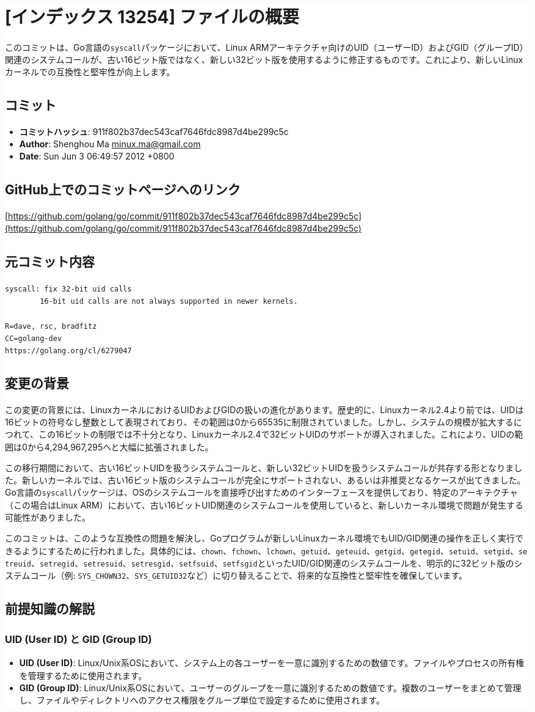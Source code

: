 # [インデックス 13254] ファイルの概要

このコミットは、Go言語の`syscall`パッケージにおいて、Linux ARMアーキテクチャ向けのUID（ユーザーID）およびGID（グループID）関連のシステムコールが、古い16ビット版ではなく、新しい32ビット版を使用するように修正するものです。これにより、新しいLinuxカーネルでの互換性と堅牢性が向上します。

## コミット

- **コミットハッシュ**: 911f802b37dec543caf7646fdc8987d4be299c5c
- **Author**: Shenghou Ma <minux.ma@gmail.com>
- **Date**: Sun Jun 3 06:49:57 2012 +0800

## GitHub上でのコミットページへのリンク

[https://github.com/golang/go/commit/911f802b37dec543caf7646fdc8987d4be299c5c](https://github.com/golang/go/commit/911f802b37dec543caf7646fdc8987d4be299c5c)

## 元コミット内容

```
syscall: fix 32-bit uid calls
        16-bit uid calls are not always supported in newer kernels.

R=dave, rsc, bradfitz
CC=golang-dev
https://golang.org/cl/6279047
```

## 変更の背景

この変更の背景には、LinuxカーネルにおけるUIDおよびGIDの扱いの進化があります。歴史的に、Linuxカーネル2.4より前では、UIDは16ビットの符号なし整数として表現されており、その範囲は0から65535に制限されていました。しかし、システムの規模が拡大するにつれて、この16ビットの制限では不十分となり、Linuxカーネル2.4で32ビットUIDのサポートが導入されました。これにより、UIDの範囲は0から4,294,967,295へと大幅に拡張されました。

この移行期間において、古い16ビットUIDを扱うシステムコールと、新しい32ビットUIDを扱うシステムコールが共存する形となりました。新しいカーネルでは、古い16ビット版のシステムコールが完全にサポートされない、あるいは非推奨となるケースが出てきました。Go言語の`syscall`パッケージは、OSのシステムコールを直接呼び出すためのインターフェースを提供しており、特定のアーキテクチャ（この場合はLinux ARM）において、古い16ビットUID関連のシステムコールを使用していると、新しいカーネル環境で問題が発生する可能性がありました。

このコミットは、このような互換性の問題を解決し、Goプログラムが新しいLinuxカーネル環境でもUID/GID関連の操作を正しく実行できるようにするために行われました。具体的には、`chown`、`fchown`、`lchown`、`getuid`、`geteuid`、`getgid`、`getegid`、`setuid`、`setgid`、`setreuid`、`setregid`、`setresuid`、`setresgid`、`setfsuid`、`setfsgid`といったUID/GID関連のシステムコールを、明示的に32ビット版のシステムコール（例: `SYS_CHOWN32`、`SYS_GETUID32`など）に切り替えることで、将来的な互換性と堅牢性を確保しています。

## 前提知識の解説

### UID (User ID) と GID (Group ID)

*   **UID (User ID)**: Linux/Unix系OSにおいて、システム上の各ユーザーを一意に識別するための数値です。ファイルやプロセスの所有権を管理するために使用されます。
*   **GID (Group ID)**: Linux/Unix系OSにおいて、ユーザーのグループを一意に識別するための数値です。複数のユーザーをまとめて管理し、ファイルやディレクトリへのアクセス権限をグループ単位で設定するために使用されます。
